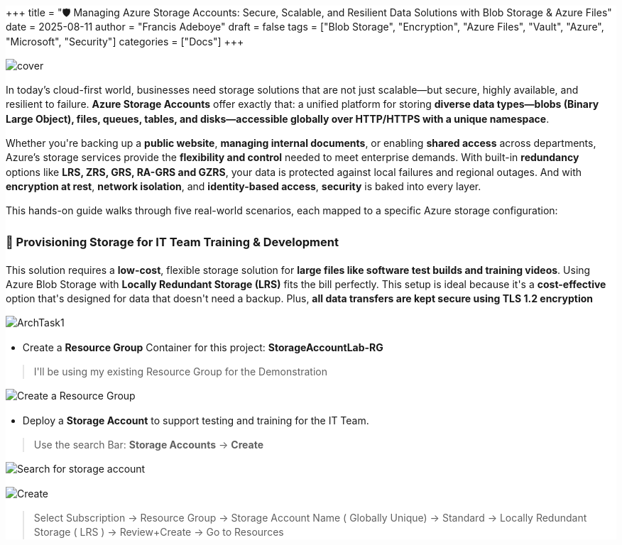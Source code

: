 +++
title = "🛡️ Managing Azure Storage Accounts: Secure, Scalable, and Resilient Data Solutions with Blob Storage & Azure Files"
date = 2025-08-11
author = "Francis Adeboye"
draft = false
tags = ["Blob Storage", "Encryption", "Azure Files", "Vault", "Azure", "Microsoft", "Security"]
categories = ["Docs"]
+++

![cover](https://dev-to-uploads.s3.amazonaws.com/uploads/articles/y4e52aj1tayrf2rw5ypt.png)

In today’s cloud-first world, businesses need storage solutions that are not just scalable—but secure, highly available, and resilient to failure. **Azure Storage Accounts** offer exactly that: a unified platform for storing **diverse data types—blobs (Binary Large Object), files, queues, tables, and disks—accessible globally over HTTP/HTTPS with a unique namespace**.

Whether you're backing up a **public website**, **managing internal documents**, or enabling **shared access** across departments, Azure’s storage services provide the **flexibility and control** needed to meet enterprise demands. With built-in **redundancy** options like **LRS, ZRS, GRS, RA-GRS and GZRS**, your data is protected against local failures and regional outages. And with **encryption at rest**, **network isolation**, and **identity-based access**, **security** is baked into every layer.

This hands-on guide walks through five real-world scenarios, each mapped to a specific Azure storage configuration:

### 🧪 Provisioning Storage for IT Team Training & Development

This solution requires a **low-cost**, flexible storage solution for **large files like software test builds and training videos**. Using Azure Blob Storage with **Locally Redundant Storage (LRS)** fits the bill perfectly. This setup is ideal because it's a **cost-effective** option that's designed for data that doesn't need a backup. Plus, **all data transfers are kept secure using TLS 1.2 encryption**

![ArchTask1](https://dev-to-uploads.s3.amazonaws.com/uploads/articles/ienjmdxed6g4tdy86g59.png)

- Create a **Resource Group** Container for this project: **StorageAccountLab-RG** 

> I'll be using my existing Resource Group for the Demonstration

![Create a Resource Group](https://dev-to-uploads.s3.amazonaws.com/uploads/articles/7370cyd7xgra9up38vpu.png)

- Deploy a **Storage Account** to support testing and training for the IT Team.

> Use the search Bar: **Storage Accounts** -> **Create**

![Search for storage account](https://dev-to-uploads.s3.amazonaws.com/uploads/articles/qzaw96zpgt2ip30jjjsd.png)

![Create](https://dev-to-uploads.s3.amazonaws.com/uploads/articles/7spwi0fk9zbpxo6z06oj.png)

> Select Subscription -> Resource Group -> Storage Account Name ( Globally Unique) -> Standard -> Locally Redundant Storage ( LRS ) -> Review+Create -> Go to Resources
